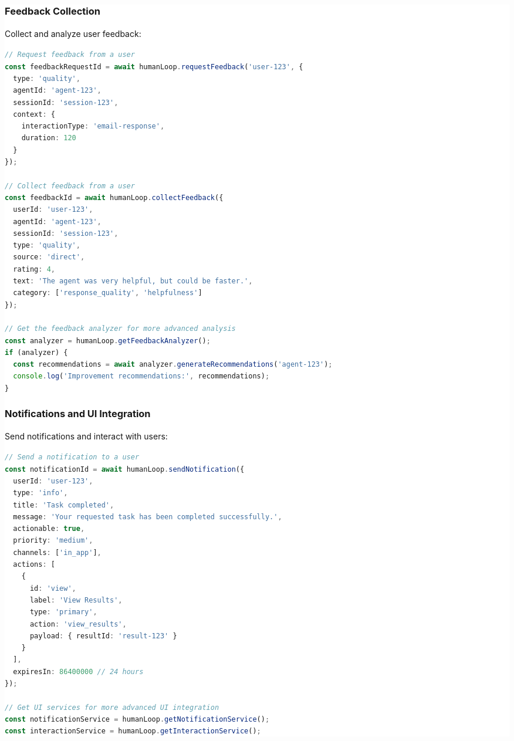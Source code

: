 ### Feedback Collection

Collect and analyze user feedback:

```typescript
// Request feedback from a user
const feedbackRequestId = await humanLoop.requestFeedback('user-123', {
  type: 'quality',
  agentId: 'agent-123',
  sessionId: 'session-123',
  context: {
    interactionType: 'email-response',
    duration: 120
  }
});

// Collect feedback from a user
const feedbackId = await humanLoop.collectFeedback({
  userId: 'user-123',
  agentId: 'agent-123',
  sessionId: 'session-123',
  type: 'quality',
  source: 'direct',
  rating: 4,
  text: 'The agent was very helpful, but could be faster.',
  category: ['response_quality', 'helpfulness']
});

// Get the feedback analyzer for more advanced analysis
const analyzer = humanLoop.getFeedbackAnalyzer();
if (analyzer) {
  const recommendations = await analyzer.generateRecommendations('agent-123');
  console.log('Improvement recommendations:', recommendations);
}
```

### Notifications and UI Integration

Send notifications and interact with users:

```typescript
// Send a notification to a user
const notificationId = await humanLoop.sendNotification({
  userId: 'user-123',
  type: 'info',
  title: 'Task completed',
  message: 'Your requested task has been completed successfully.',
  actionable: true,
  priority: 'medium',
  channels: ['in_app'],
  actions: [
    {
      id: 'view',
      label: 'View Results',
      type: 'primary',
      action: 'view_results',
      payload: { resultId: 'result-123' }
    }
  ],
  expiresIn: 86400000 // 24 hours
});

// Get UI services for more advanced UI integration
const notificationService = humanLoop.getNotificationService();
const interactionService = humanLoop.getInteractionService();
```